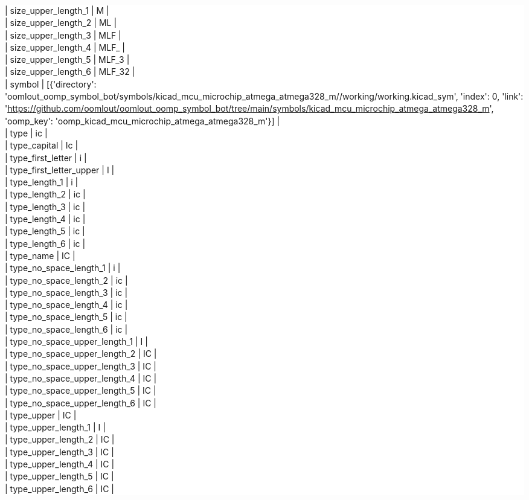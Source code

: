 | size_upper_length_1 | M |  
| size_upper_length_2 | ML |  
| size_upper_length_3 | MLF |  
| size_upper_length_4 | MLF_ |  
| size_upper_length_5 | MLF_3 |  
| size_upper_length_6 | MLF_32 |  
| symbol | [{'directory': 'oomlout_oomp_symbol_bot/symbols/kicad_mcu_microchip_atmega_atmega328_m//working/working.kicad_sym', 'index': 0, 'link': 'https://github.com/oomlout/oomlout_oomp_symbol_bot/tree/main/symbols/kicad_mcu_microchip_atmega_atmega328_m', 'oomp_key': 'oomp_kicad_mcu_microchip_atmega_atmega328_m'}] |  
| type | ic |  
| type_capital | Ic |  
| type_first_letter | i |  
| type_first_letter_upper | I |  
| type_length_1 | i |  
| type_length_2 | ic |  
| type_length_3 | ic |  
| type_length_4 | ic |  
| type_length_5 | ic |  
| type_length_6 | ic |  
| type_name | IC |  
| type_no_space_length_1 | i |  
| type_no_space_length_2 | ic |  
| type_no_space_length_3 | ic |  
| type_no_space_length_4 | ic |  
| type_no_space_length_5 | ic |  
| type_no_space_length_6 | ic |  
| type_no_space_upper_length_1 | I |  
| type_no_space_upper_length_2 | IC |  
| type_no_space_upper_length_3 | IC |  
| type_no_space_upper_length_4 | IC |  
| type_no_space_upper_length_5 | IC |  
| type_no_space_upper_length_6 | IC |  
| type_upper | IC |  
| type_upper_length_1 | I |  
| type_upper_length_2 | IC |  
| type_upper_length_3 | IC |  
| type_upper_length_4 | IC |  
| type_upper_length_5 | IC |  
| type_upper_length_6 | IC |  
